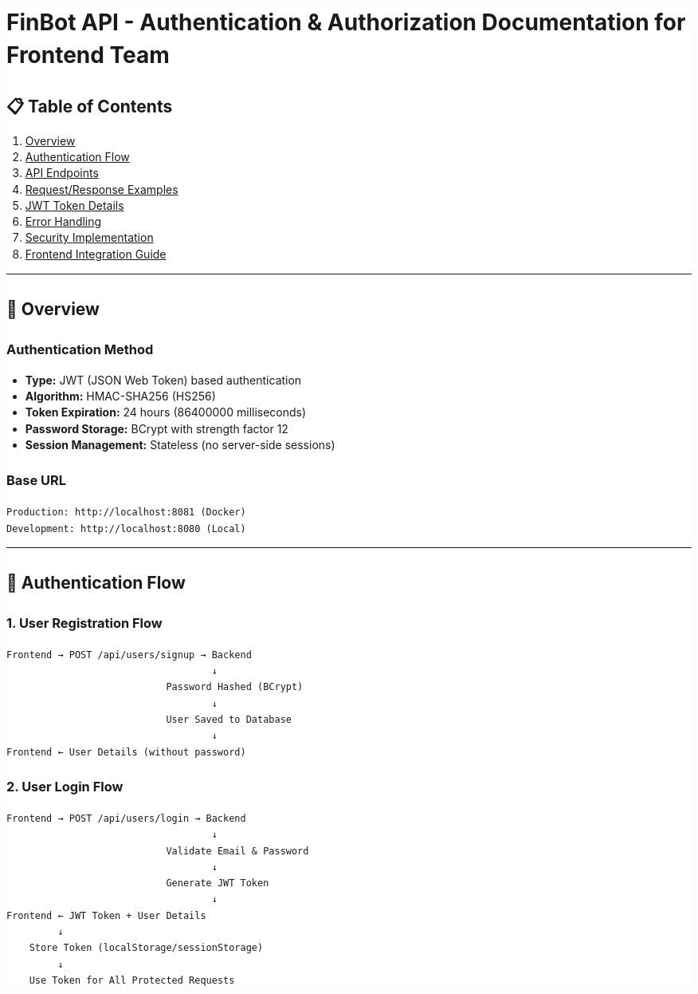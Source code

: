 # FinBot API - Authentication & Authorization Documentation for Frontend Team

## 📋 Table of Contents
1. [Overview](#overview)
2. [Authentication Flow](#authentication-flow)
3. [API Endpoints](#api-endpoints)
4. [Request/Response Examples](#request-response-examples)
5. [JWT Token Details](#jwt-token-details)
6. [Error Handling](#error-handling)
7. [Security Implementation](#security-implementation)
8. [Frontend Integration Guide](#frontend-integration-guide)

---

## 🔐 Overview

### Authentication Method
- **Type:** JWT (JSON Web Token) based authentication
- **Algorithm:** HMAC-SHA256 (HS256)
- **Token Expiration:** 24 hours (86400000 milliseconds)
- **Password Storage:** BCrypt with strength factor 12
- **Session Management:** Stateless (no server-side sessions)

### Base URL
```
Production: http://localhost:8081 (Docker)
Development: http://localhost:8080 (Local)
```

---

## 🔄 Authentication Flow

### 1. User Registration Flow
```
Frontend → POST /api/users/signup → Backend
                                    ↓
                            Password Hashed (BCrypt)
                                    ↓
                            User Saved to Database
                                    ↓
Frontend ← User Details (without password)
```

### 2. User Login Flow
```
Frontend → POST /api/users/login → Backend
                                    ↓
                            Validate Email & Password
                                    ↓
                            Generate JWT Token
                                    ↓
Frontend ← JWT Token + User Details
         ↓
    Store Token (localStorage/sessionStorage)
         ↓
    Use Token for All Protected Requests
```
